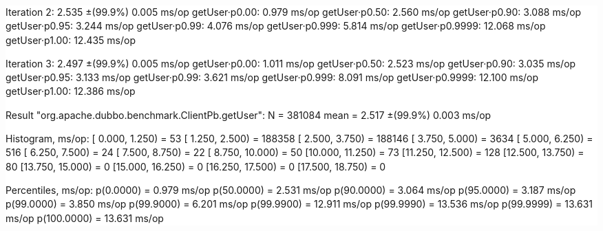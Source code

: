 Iteration   2: 2.535 ±(99.9%) 0.005 ms/op
                 getUser·p0.00:   0.979 ms/op
                 getUser·p0.50:   2.560 ms/op
                 getUser·p0.90:   3.088 ms/op
                 getUser·p0.95:   3.244 ms/op
                 getUser·p0.99:   4.076 ms/op
                 getUser·p0.999:  5.814 ms/op
                 getUser·p0.9999: 12.068 ms/op
                 getUser·p1.00:   12.435 ms/op

Iteration   3: 2.497 ±(99.9%) 0.005 ms/op
                 getUser·p0.00:   1.011 ms/op
                 getUser·p0.50:   2.523 ms/op
                 getUser·p0.90:   3.035 ms/op
                 getUser·p0.95:   3.133 ms/op
                 getUser·p0.99:   3.621 ms/op
                 getUser·p0.999:  8.091 ms/op
                 getUser·p0.9999: 12.100 ms/op
                 getUser·p1.00:   12.386 ms/op



Result "org.apache.dubbo.benchmark.ClientPb.getUser":
  N = 381084
  mean =      2.517 ±(99.9%) 0.003 ms/op

  Histogram, ms/op:
    [ 0.000,  1.250) = 53 
    [ 1.250,  2.500) = 188358 
    [ 2.500,  3.750) = 188146 
    [ 3.750,  5.000) = 3634 
    [ 5.000,  6.250) = 516 
    [ 6.250,  7.500) = 24 
    [ 7.500,  8.750) = 22 
    [ 8.750, 10.000) = 50 
    [10.000, 11.250) = 73 
    [11.250, 12.500) = 128 
    [12.500, 13.750) = 80 
    [13.750, 15.000) = 0 
    [15.000, 16.250) = 0 
    [16.250, 17.500) = 0 
    [17.500, 18.750) = 0 

  Percentiles, ms/op:
      p(0.0000) =      0.979 ms/op
     p(50.0000) =      2.531 ms/op
     p(90.0000) =      3.064 ms/op
     p(95.0000) =      3.187 ms/op
     p(99.0000) =      3.850 ms/op
     p(99.9000) =      6.201 ms/op
     p(99.9900) =     12.911 ms/op
     p(99.9990) =     13.536 ms/op
     p(99.9999) =     13.631 ms/op
    p(100.0000) =     13.631 ms/op

